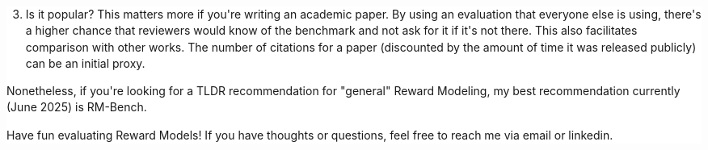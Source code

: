 3. Is it popular? This matters more if you're writing an academic paper. By using an evaluation that everyone else is using, there's a higher chance that reviewers would know of the benchmark and not ask for it if it's not there. This also facilitates comparison with other works. The number of citations for a paper (discounted by the amount of time it was released publicly) can be an initial proxy. 

Nonetheless, if you're looking for a TLDR recommendation for "general" Reward Modeling, my best recommendation currently (June 2025) is RM-Bench.

Have fun evaluating Reward Models! If you have thoughts or questions, feel free to reach me via email or linkedin.
